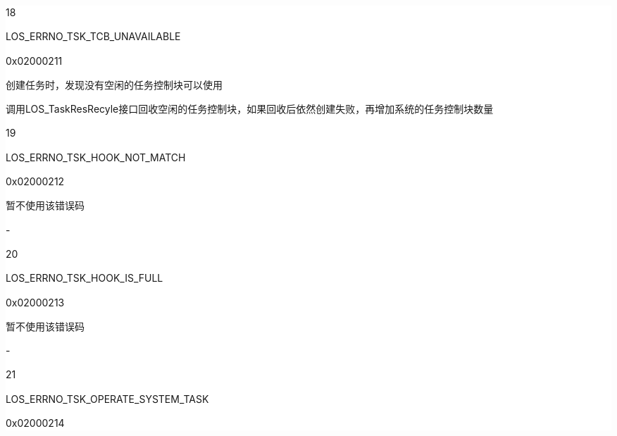 </td>
</tr>
<tr id="row44067988101158"><td class="cellrowborder" valign="top" width="5.76%" headers="mcps1.1.6.1.1 "><p id="p12737284101158"><a name="p12737284101158"></a><a name="p12737284101158"></a>18</p>
</td>
<td class="cellrowborder" valign="top" width="21.990000000000002%" headers="mcps1.1.6.1.2 "><p id="p25087064101158"><a name="p25087064101158"></a><a name="p25087064101158"></a>LOS_ERRNO_TSK_TCB_UNAVAILABLE</p>
</td>
<td class="cellrowborder" valign="top" width="11.62%" headers="mcps1.1.6.1.3 "><p id="p18786297101158"><a name="p18786297101158"></a><a name="p18786297101158"></a>0x02000211</p>
</td>
<td class="cellrowborder" valign="top" width="29.01%" headers="mcps1.1.6.1.4 "><p id="p45295054101158"><a name="p45295054101158"></a><a name="p45295054101158"></a>创建任务时，发现没有空闲的任务控制块可以使用</p>
</td>
<td class="cellrowborder" valign="top" width="31.619999999999997%" headers="mcps1.1.6.1.5 "><p id="p45020735101158"><a name="p45020735101158"></a><a name="p45020735101158"></a>调用LOS_TaskResRecyle接口回收空闲的任务控制块，如果回收后依然创建失败，再增加系统的任务控制块数量</p>
</td>
</tr>
<tr id="row13287662101156"><td class="cellrowborder" valign="top" width="5.76%" headers="mcps1.1.6.1.1 "><p id="p2558809101156"><a name="p2558809101156"></a><a name="p2558809101156"></a>19</p>
</td>
<td class="cellrowborder" valign="top" width="21.990000000000002%" headers="mcps1.1.6.1.2 "><p id="p5936981101156"><a name="p5936981101156"></a><a name="p5936981101156"></a>LOS_ERRNO_TSK_HOOK_NOT_MATCH</p>
</td>
<td class="cellrowborder" valign="top" width="11.62%" headers="mcps1.1.6.1.3 "><p id="p11133449101156"><a name="p11133449101156"></a><a name="p11133449101156"></a>0x02000212</p>
</td>
<td class="cellrowborder" valign="top" width="29.01%" headers="mcps1.1.6.1.4 "><p id="p29394206101156"><a name="p29394206101156"></a><a name="p29394206101156"></a>暂不使用该错误码</p>
</td>
<td class="cellrowborder" valign="top" width="31.619999999999997%" headers="mcps1.1.6.1.5 "><p id="p32120508101156"><a name="p32120508101156"></a><a name="p32120508101156"></a>-</p>
</td>
</tr>
<tr id="row62576359101154"><td class="cellrowborder" valign="top" width="5.76%" headers="mcps1.1.6.1.1 "><p id="p35520303101154"><a name="p35520303101154"></a><a name="p35520303101154"></a>20</p>
</td>
<td class="cellrowborder" valign="top" width="21.990000000000002%" headers="mcps1.1.6.1.2 "><p id="p58572271101154"><a name="p58572271101154"></a><a name="p58572271101154"></a>LOS_ERRNO_TSK_HOOK_IS_FULL</p>
</td>
<td class="cellrowborder" valign="top" width="11.62%" headers="mcps1.1.6.1.3 "><p id="p46733520101154"><a name="p46733520101154"></a><a name="p46733520101154"></a>0x02000213</p>
</td>
<td class="cellrowborder" valign="top" width="29.01%" headers="mcps1.1.6.1.4 "><p id="p27318777101154"><a name="p27318777101154"></a><a name="p27318777101154"></a>暂不使用该错误码</p>
</td>
<td class="cellrowborder" valign="top" width="31.619999999999997%" headers="mcps1.1.6.1.5 "><p id="p65337363101154"><a name="p65337363101154"></a><a name="p65337363101154"></a>-</p>
</td>
</tr>
<tr id="row38567820101152"><td class="cellrowborder" valign="top" width="5.76%" headers="mcps1.1.6.1.1 "><p id="p36985730101152"><a name="p36985730101152"></a><a name="p36985730101152"></a>21</p>
</td>
<td class="cellrowborder" valign="top" width="21.990000000000002%" headers="mcps1.1.6.1.2 "><p id="p43054160101152"><a name="p43054160101152"></a><a name="p43054160101152"></a>LOS_ERRNO_TSK_OPERATE_SYSTEM_TASK</p>
</td>
<td class="cellrowborder" valign="top" width="11.62%" headers="mcps1.1.6.1.3 "><p id="p64834975101152"><a name="p64834975101152"></a><a name="p64834975101152"></a>0x02000214</p>
</td>